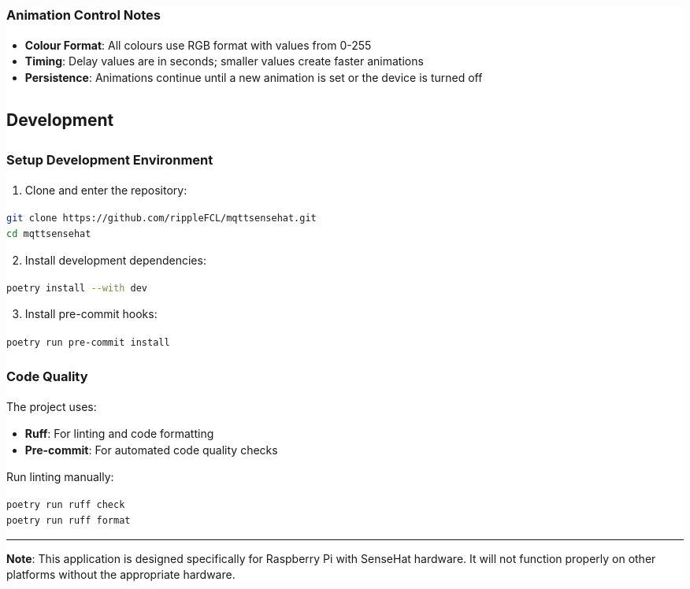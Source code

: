 
### Animation Control Notes

- **Colour Format**: All colours use RGB format with values from 0-255
- **Timing**: Delay values are in seconds; smaller values create faster animations
- **Persistence**: Animations continue until a new animation is set or the device is turned off

## Development

### Setup Development Environment

1. Clone and enter the repository:
```bash
git clone https://github.com/rippleFCL/mqttsensehat.git
cd mqttsensehat
```

2. Install development dependencies:
```bash
poetry install --with dev
```

3. Install pre-commit hooks:
```bash
poetry run pre-commit install
```

### Code Quality

The project uses:
- **Ruff**: For linting and code formatting
- **Pre-commit**: For automated code quality checks

Run linting manually:
```bash
poetry run ruff check
poetry run ruff format
```

---

**Note**: This application is designed specifically for Raspberry Pi with SenseHat hardware. It will not function properly on other platforms without the appropriate hardware.


